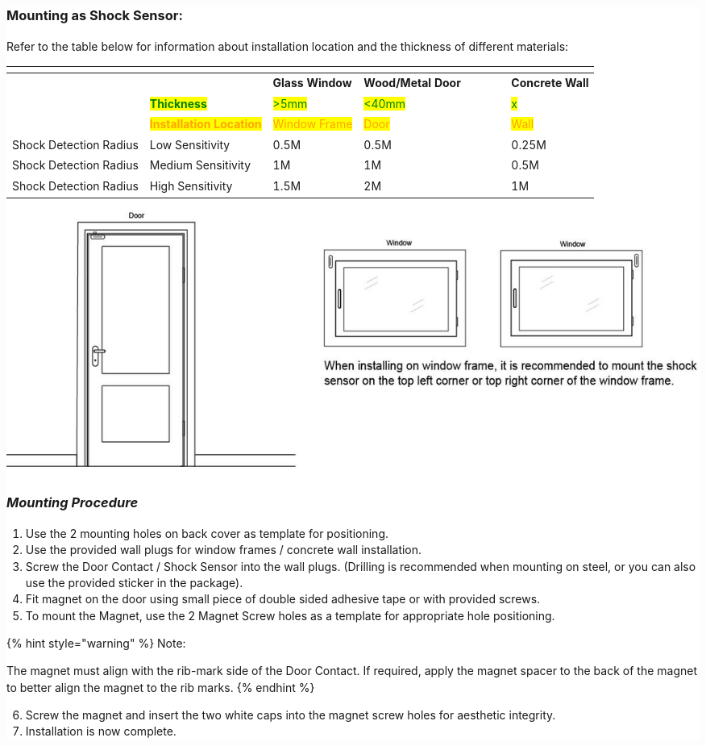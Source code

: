 ### **Mounting as Shock Sensor:**

Refer to the table below for information about installation location and the thickness of different materials:

<table data-header-hidden><thead><tr><th></th><th></th><th></th><th width="169"></th><th></th></tr></thead><tbody><tr><td></td><td></td><td><strong>Glass Window</strong> </td><td><strong>Wood/Metal Door</strong> </td><td><strong>Concrete Wall</strong></td></tr><tr><td></td><td><mark style="color:green;"><strong>Thickness</strong></mark></td><td><mark style="color:green;">>5mm</mark> </td><td><mark style="color:green;">&#x3C;40mm</mark></td><td><mark style="color:green;">x</mark></td></tr><tr><td></td><td><mark style="color:orange;"><strong>Installation Location</strong></mark></td><td><mark style="color:orange;">Window Frame</mark> </td><td><mark style="color:orange;">Door</mark> </td><td><mark style="color:orange;">Wall</mark></td></tr><tr><td>Shock Detection Radius</td><td>Low Sensitivity</td><td>0.5M </td><td>0.5M </td><td>0.25M</td></tr><tr><td>Shock Detection Radius</td><td>Medium Sensitivity</td><td>1M </td><td>1M </td><td>0.5M</td></tr><tr><td>Shock Detection Radius</td><td>High Sensitivity</td><td>1.5M </td><td>2M </td><td>1M</td></tr></tbody></table>

![](<.gitbook/assets/16 (10).jpeg>)

### _**Mounting Procedure**_

1. Use the 2 mounting holes on back cover as template for positioning.
2. Use the provided wall plugs for window frames / concrete wall installation.
3. Screw the Door Contact / Shock Sensor into the wall plugs. (Drilling is recommended when mounting on steel, or you can also use the provided sticker in the package).
4. Fit magnet on the door using small piece of double sided adhesive tape or with provided screws.
5. To mount the Magnet, use the 2 Magnet Screw holes as a template for appropriate hole positioning.

{% hint style="warning" %}
Note:

The magnet must align with the rib-mark side of the Door Contact. If required, apply the magnet spacer to the back of the magnet to better align the magnet to the rib marks.
{% endhint %}

6. Screw the magnet and insert the two white caps into the magnet screw holes for aesthetic integrity.
7. Installation is now complete.

